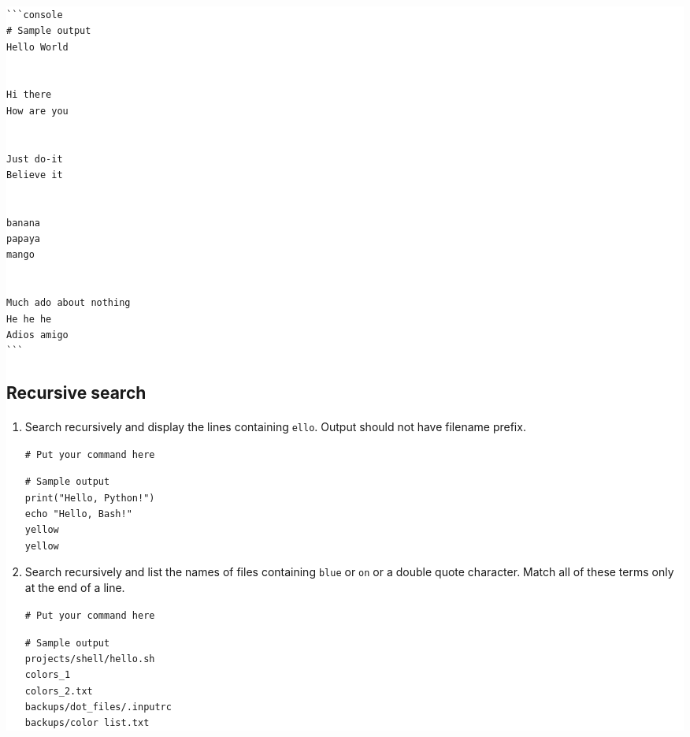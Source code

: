     ```console
    # Sample output
    Hello World


    Hi there
    How are you


    Just do-it
    Believe it


    banana
    papaya
    mango


    Much ado about nothing
    He he he
    Adios amigo
    ```

## Recursive search

1. Search recursively and display the lines containing `ello`. Output should not have filename prefix.

    ```console
    # Put your command here
    ```

    ```console
    # Sample output
    print("Hello, Python!")
    echo "Hello, Bash!"
    yellow
    yellow
    ```

2. Search recursively and list the names of files containing `blue` or `on` or a double quote character. Match all of these terms only at the end of a line.

    ```console
    # Put your command here
    ```

    ```console
    # Sample output
    projects/shell/hello.sh
    colors_1
    colors_2.txt
    backups/dot_files/.inputrc
    backups/color list.txt
    ```
